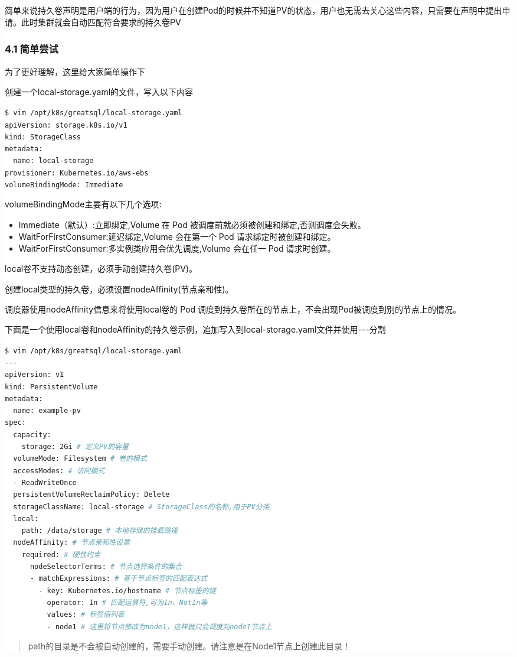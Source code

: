 简单来说持久卷声明是用户端的行为，因为用户在创建Pod的时候并不知道PV的状态，用户也无需去关心这些内容，只需要在声明中提出申请。此时集群就会自动匹配符合要求的持久卷PV

### 4.1 简单尝试
为了更好理解，这里给大家简单操作下

创建一个local-storage.yaml的文件，写入以下内容
```bash
$ vim /opt/k8s/greatsql/local-storage.yaml
apiVersion: storage.k8s.io/v1
kind: StorageClass
metadata:
  name: local-storage
provisioner: Kubernetes.io/aws-ebs
volumeBindingMode: Immediate
```
volumeBindingMode主要有以下几个选项:

- Immediate（默认）:立即绑定,Volume 在 Pod 被调度前就必须被创建和绑定,否则调度会失败。
- WaitForFirstConsumer:延迟绑定,Volume 会在第一个 Pod 请求绑定时被创建和绑定。
- WaitForFirstConsumer:多实例类应用会优先调度,Volume 会在任一 Pod 请求时创建。

local卷不支持动态创建，必须手动创建持久卷(PV)。

创建local类型的持久卷，必须设置nodeAffinity(节点亲和性)。

调度器使用nodeAffinity信息来将使用local卷的 Pod 调度到持久卷所在的节点上，不会出现Pod被调度到别的节点上的情况。

下面是一个使用local卷和nodeAffinity的持久卷示例，追加写入到local-storage.yaml文件并使用---分割

```bash
$ vim /opt/k8s/greatsql/local-storage.yaml
---
apiVersion: v1
kind: PersistentVolume
metadata:
  name: example-pv
spec:
  capacity:
    storage: 2Gi # 定义PV的容量
  volumeMode: Filesystem # 卷的模式
  accessModes: # 访问模式
  - ReadWriteOnce
  persistentVolumeReclaimPolicy: Delete
  storageClassName: local-storage # StorageClass的名称,用于PV分类
  local:
    path: /data/storage # 本地存储的挂载路径
  nodeAffinity: # 节点亲和性设置
    required: # 硬性约束
      nodeSelectorTerms: # 节点选择条件的集合
      - matchExpressions: # 基于节点标签的匹配表达式
        - key: Kubernetes.io/hostname # 节点标签的键
          operator: In # 匹配运算符,可为In、NotIn等
          values: # 标签值列表
          - node1 # 这里将节点修改为node1，这样就只会调度到node1节点上
```
> path的目录是不会被自动创建的，需要手动创建。请注意是在Node1节点上创建此目录！
